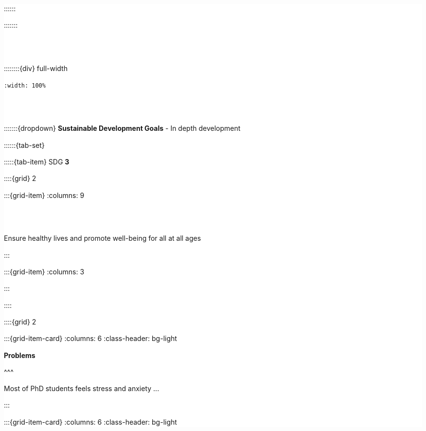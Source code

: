 ::::::

:::::::


<br>
<br> 


::::::::{div} full-width

```{image} Docs/Business_model_6.svg
:width: 100%
```


<br>
<br>

:::::::{dropdown} **Sustainable Development Goals** - In depth development

::::::{tab-set}

:::::{tab-item} SDG **3**

::::{grid} 2

:::{grid-item}
:columns: 9

<br>
<br>

<p class="emphase">Ensure healthy lives and promote well-being for all at all ages</p>

:::

:::{grid-item}
:columns: 3

```{image} ../../../_static/SVG_files/Development_goals/Sustainable_Development_Goal_03GoodHealth.svg

```

:::

::::


::::{grid} 2

:::{grid-item-card}
:columns: 6
:class-header: bg-light

**Problems**

^^^

Most of PhD students feels stress and anxiety ... 


:::

:::{grid-item-card}
:columns: 6
:class-header: bg-light
